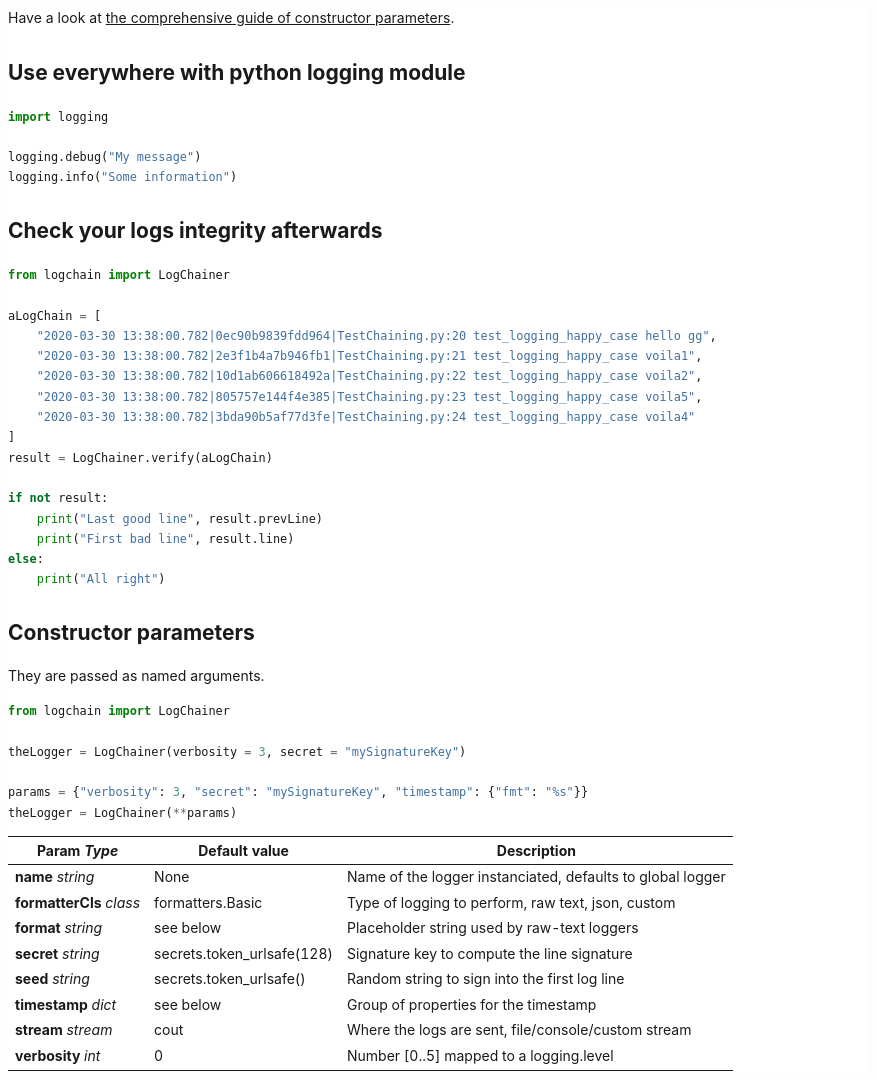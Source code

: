 Have a look at [the comprehensive guide of constructor parameters](#constructor-parameters).

## Use everywhere with python logging module
``` python
import logging

logging.debug("My message")
logging.info("Some information")
```

## Check your logs integrity afterwards
``` python
from logchain import LogChainer

aLogChain = [
	"2020-03-30 13:38:00.782|0ec90b9839fdd964|TestChaining.py:20 test_logging_happy_case hello gg",
	"2020-03-30 13:38:00.782|2e3f1b4a7b946fb1|TestChaining.py:21 test_logging_happy_case voila1",
	"2020-03-30 13:38:00.782|10d1ab606618492a|TestChaining.py:22 test_logging_happy_case voila2",
	"2020-03-30 13:38:00.782|805757e144f4e385|TestChaining.py:23 test_logging_happy_case voila5",
	"2020-03-30 13:38:00.782|3bda90b5af77d3fe|TestChaining.py:24 test_logging_happy_case voila4"
]
result = LogChainer.verify(aLogChain)

if not result:
	print("Last good line", result.prevLine)
	print("First bad line", result.line)
else:
	print("All right")
```

## Constructor parameters

They are passed as named arguments.
``` python
from logchain import LogChainer

theLogger = LogChainer(verbosity = 3, secret = "mySignatureKey")

params = {"verbosity": 3, "secret": "mySignatureKey", "timestamp": {"fmt": "%s"}}
theLogger = LogChainer(**params)
```

| **Param** *Type* | Default value | Description |
| ----- | ------------- | ----------- |
| **name** *string* | None | Name of the logger instanciated, defaults to global logger |
| **formatterCls** *class* | formatters.Basic | Type of logging to perform, raw text, json, custom |
| **format** *string* | see below | Placeholder string used by raw-text loggers |
| **secret** *string* | secrets.token_urlsafe(128) | Signature key to compute the line signature |
| **seed** *string* | secrets.token_urlsafe() | Random string to sign into the first log line |
| **timestamp** *dict* | see below | Group of properties for the timestamp |
| **stream** *stream* | cout | Where the logs are sent, file/console/custom stream |
| **verbosity** *int* | 0 | Number [0..5] mapped to a logging.level |
